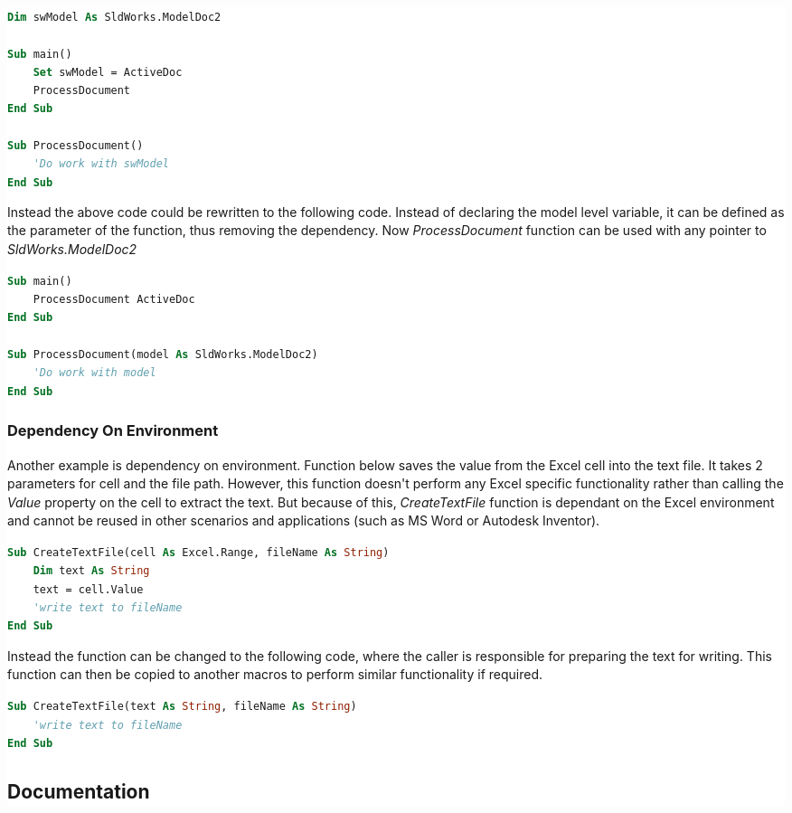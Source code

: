 ~~~ vb
Dim swModel As SldWorks.ModelDoc2

Sub main()
    Set swModel = ActiveDoc
    ProcessDocument
End Sub

Sub ProcessDocument()
    'Do work with swModel
End Sub
~~~

Instead the above code could be rewritten to the following code. Instead of declaring the model level variable, it can be defined as the parameter of the function, thus removing the dependency. Now *ProcessDocument* function can be used with any pointer to *SldWorks.ModelDoc2*

~~~ vb
Sub main()
    ProcessDocument ActiveDoc
End Sub

Sub ProcessDocument(model As SldWorks.ModelDoc2)
    'Do work with model
End Sub
~~~

### Dependency On Environment

Another example is dependency on environment. Function below saves the value from the Excel cell into the text file. It takes 2 parameters for cell and the file path. However, this function doesn't perform any Excel specific functionality rather than calling the *Value* property on the cell to extract the text. But because of this, *CreateTextFile* function is dependant on the Excel environment and cannot be reused in other scenarios and applications (such as MS Word or Autodesk Inventor).

~~~ vb
Sub CreateTextFile(cell As Excel.Range, fileName As String)
    Dim text As String
    text = cell.Value
    'write text to fileName
End Sub
~~~

Instead the function can be changed to the following code, where the caller is responsible for preparing the text for writing. This function can then be copied to another macros to perform similar functionality if required.

~~~ vb
Sub CreateTextFile(text As String, fileName As String)
    'write text to fileName
End Sub
~~~

## Documentation
